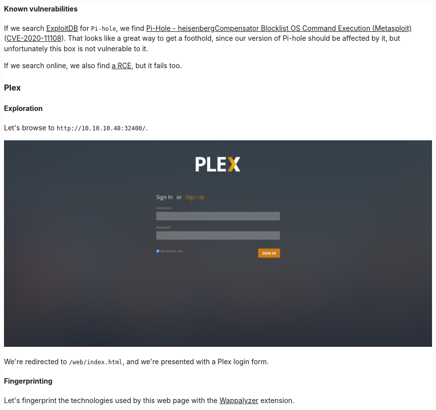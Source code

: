 #### Known vulnerabilities

If we search [ExploitDB](https://www.exploit-db.com/) for `Pi-hole`, we find
[Pi-Hole - heisenbergCompensator Blocklist OS Command Execution (Metasploit)](https://www.exploit-db.com/exploits/48491)
([CVE-2020-11108](https://nvd.nist.gov/vuln/detail/CVE-2020-11108)). That looks
like a great way to get a foothold, since our version of Pi-hole should be
affected by it, but unfortunately this box is not vulnerable to it.

If we search online, we also find
[a RCE](https://www.rapid7.com/db/modules/exploit/unix/http/pihole_whitelist_exec/),
but it fails too.

### Plex

#### Exploration

Let's browse to `http://10.10.10.48:32400/`.

![Plex login page](plex-login-page.png)

We're redirected to `/web/index.html`, and we're presented with a Plex login
form.

#### Fingerprinting

Let's fingerprint the technologies used by this web page with the
[Wappalyzer](https://www.wappalyzer.com/) extension.
